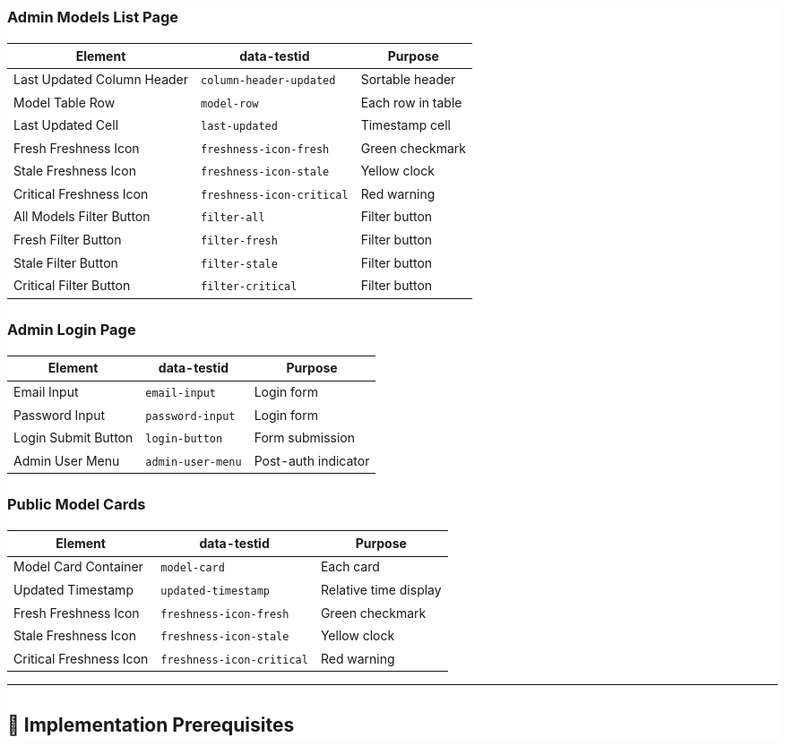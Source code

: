 ### Admin Models List Page

| Element | data-testid | Purpose |
|---------|-------------|---------|
| Last Updated Column Header | `column-header-updated` | Sortable header |
| Model Table Row | `model-row` | Each row in table |
| Last Updated Cell | `last-updated` | Timestamp cell |
| Fresh Freshness Icon | `freshness-icon-fresh` | Green checkmark |
| Stale Freshness Icon | `freshness-icon-stale` | Yellow clock |
| Critical Freshness Icon | `freshness-icon-critical` | Red warning |
| All Models Filter Button | `filter-all` | Filter button |
| Fresh Filter Button | `filter-fresh` | Filter button |
| Stale Filter Button | `filter-stale` | Filter button |
| Critical Filter Button | `filter-critical` | Filter button |

### Admin Login Page

| Element | data-testid | Purpose |
|---------|-------------|---------|
| Email Input | `email-input` | Login form |
| Password Input | `password-input` | Login form |
| Login Submit Button | `login-button` | Form submission |
| Admin User Menu | `admin-user-menu` | Post-auth indicator |

### Public Model Cards

| Element | data-testid | Purpose |
|---------|-------------|---------|
| Model Card Container | `model-card` | Each card |
| Updated Timestamp | `updated-timestamp` | Relative time display |
| Fresh Freshness Icon | `freshness-icon-fresh` | Green checkmark |
| Stale Freshness Icon | `freshness-icon-stale` | Yellow clock |
| Critical Freshness Icon | `freshness-icon-critical` | Red warning |

---

## 🔧 Implementation Prerequisites
